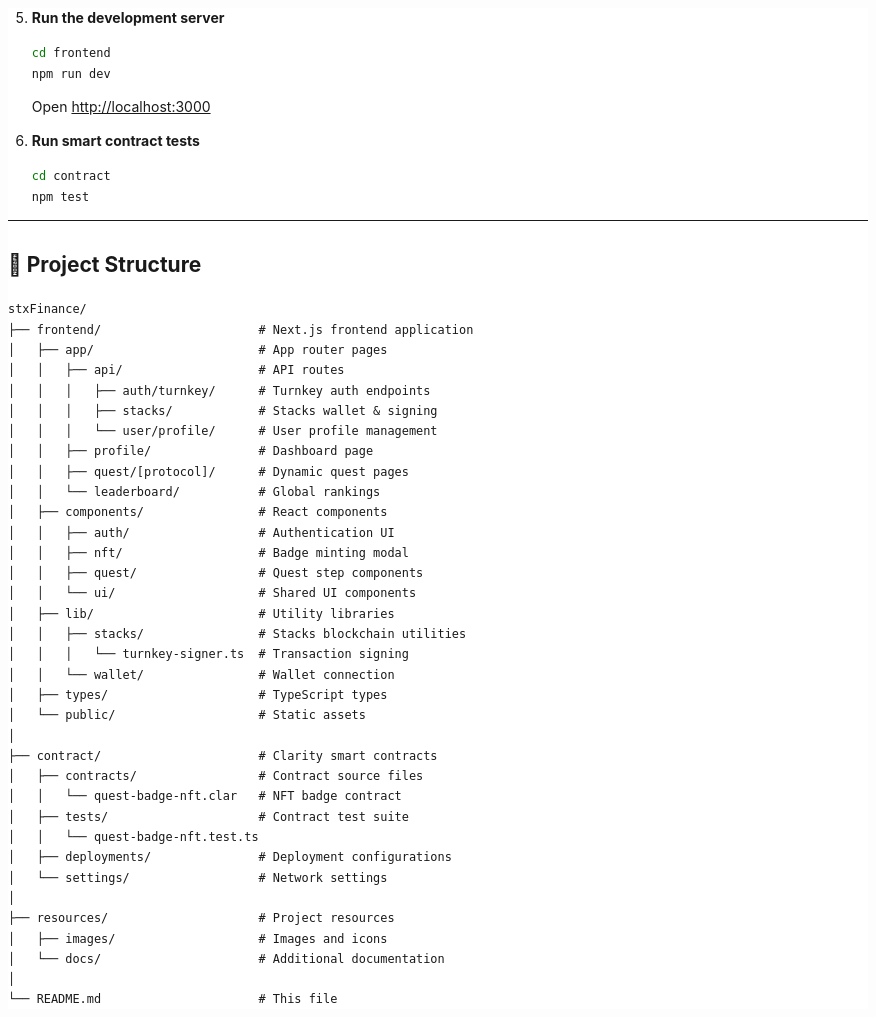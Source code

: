 5. **Run the development server**

   ```bash
   cd frontend
   npm run dev
   ```

   Open [http://localhost:3000](http://localhost:3000)

6. **Run smart contract tests**
   ```bash
   cd contract
   npm test
   ```

---

## 📁 Project Structure

```
stxFinance/
├── frontend/                      # Next.js frontend application
│   ├── app/                       # App router pages
│   │   ├── api/                   # API routes
│   │   │   ├── auth/turnkey/      # Turnkey auth endpoints
│   │   │   ├── stacks/            # Stacks wallet & signing
│   │   │   └── user/profile/      # User profile management
│   │   ├── profile/               # Dashboard page
│   │   ├── quest/[protocol]/      # Dynamic quest pages
│   │   └── leaderboard/           # Global rankings
│   ├── components/                # React components
│   │   ├── auth/                  # Authentication UI
│   │   ├── nft/                   # Badge minting modal
│   │   ├── quest/                 # Quest step components
│   │   └── ui/                    # Shared UI components
│   ├── lib/                       # Utility libraries
│   │   ├── stacks/                # Stacks blockchain utilities
│   │   │   └── turnkey-signer.ts  # Transaction signing
│   │   └── wallet/                # Wallet connection
│   ├── types/                     # TypeScript types
│   └── public/                    # Static assets
│
├── contract/                      # Clarity smart contracts
│   ├── contracts/                 # Contract source files
│   │   └── quest-badge-nft.clar   # NFT badge contract
│   ├── tests/                     # Contract test suite
│   │   └── quest-badge-nft.test.ts
│   ├── deployments/               # Deployment configurations
│   └── settings/                  # Network settings
│
├── resources/                     # Project resources
│   ├── images/                    # Images and icons
│   └── docs/                      # Additional documentation
│
└── README.md                      # This file
```
